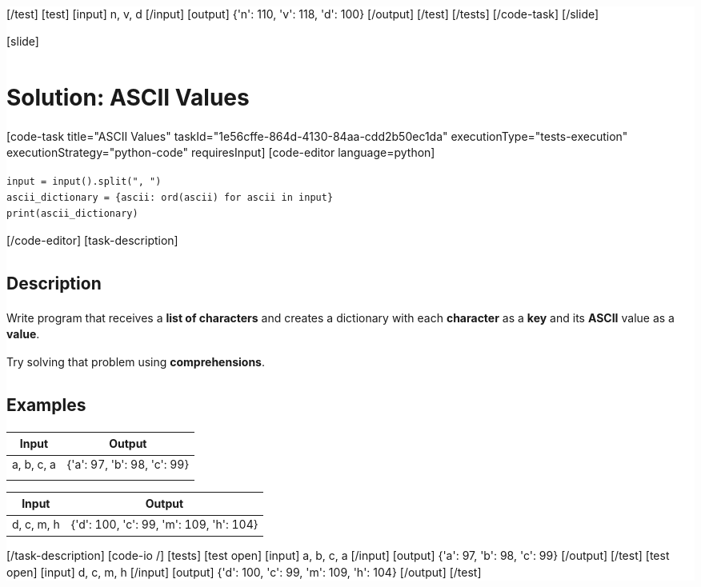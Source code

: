 [/test]
[test]
[input]
n, v, d
[/input]
[output]
\{'n'\: 110, 'v'\: 118, 'd'\: 100\}
[/output]
[/test]
[/tests]
[/code-task]
[/slide]

[slide]
# Solution: ASCII Values
[code-task title="ASCII Values" taskId="1e56cffe-864d-4130-84aa-cdd2b50ec1da" executionType="tests-execution" executionStrategy="python-code" requiresInput]
[code-editor language=python]
```
input = input().split(", ")
ascii_dictionary = {ascii: ord(ascii) for ascii in input}
print(ascii_dictionary)
```
[/code-editor]
[task-description]
## Description
Write program that receives a **list of characters** and creates a dictionary with each **character** as a **key** and its **ASCII** value as a **value**.

Try solving that problem using **comprehensions**.

## Examples
| **Input** | **Output** |
| --- | --- |
| a, b, c, a | {'a': 97, 'b': 98, 'c': 99} |
|  |  |

| **Input** | **Output** |
| --- | --- |
| d, c, m, h | {'d': 100, 'c': 99, 'm': 109, 'h': 104} |

[/task-description]
[code-io /]
[tests]
[test open]
[input]
a, b, c, a
[/input]
[output]
\{'a'\: 97, 'b'\: 98, 'c'\: 99\}
[/output]
[/test]
[test open]
[input]
d, c, m, h
[/input]
[output]
\{'d'\: 100, 'c'\: 99, 'm'\: 109, 'h'\: 104\}
[/output]
[/test]